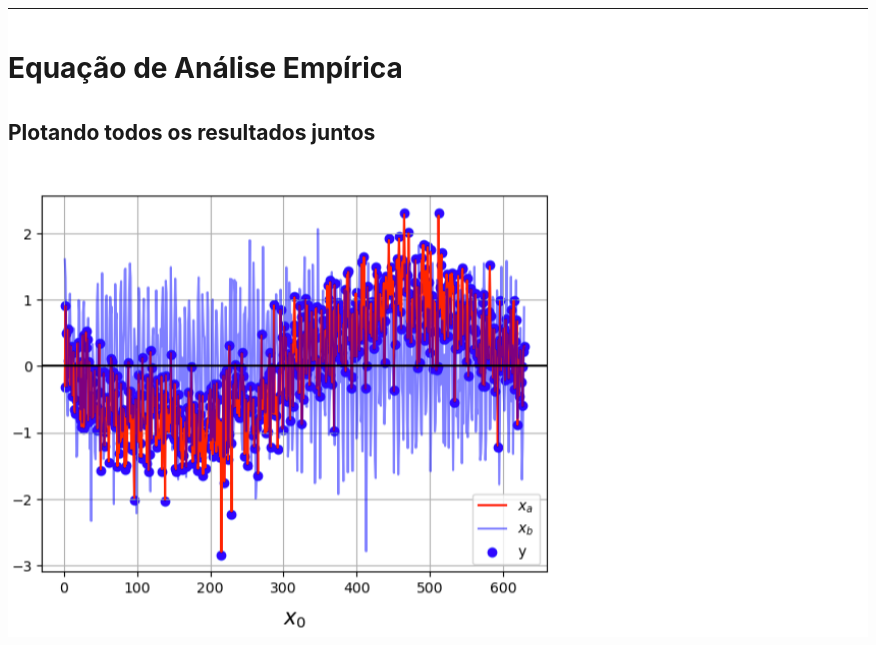 </div>
</div>

---
 
 
 

<style scoped>
section {
  font-size: 21px;
}
.columns {
  display: grid;
  grid-template-columns: repeat(2, minmax(0, 1fr));
  gap: 1rem;
}
</style>

# Equação de Análise Empírica

## **Plotando todos os resultados juntos**

<br /> 

<div class="columns">
<div>

<div align="center">
  <img src="./figs/xa_xb_y.png" width="550"/>
</div> 
